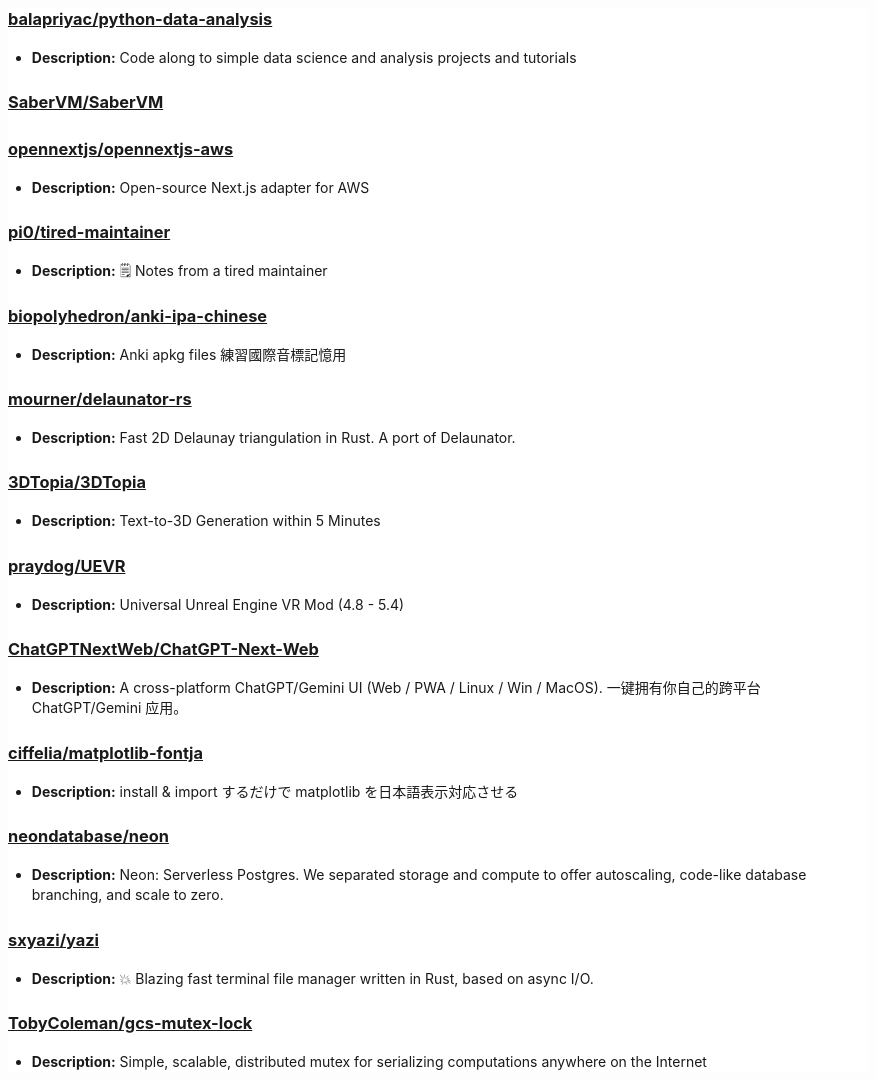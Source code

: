 ### [balapriyac/python-data-analysis](https://github.com/balapriyac/python-data-analysis)
- **Description:** Code along to simple data science and analysis projects and tutorials

### [SaberVM/SaberVM](https://github.com/SaberVM/SaberVM)

### [opennextjs/opennextjs-aws](https://github.com/opennextjs/opennextjs-aws)
- **Description:** Open-source Next.js adapter for AWS

### [pi0/tired-maintainer](https://github.com/pi0/tired-maintainer)
- **Description:** 🗒️ Notes from a tired maintainer

### [biopolyhedron/anki-ipa-chinese](https://github.com/biopolyhedron/anki-ipa-chinese)
- **Description:** Anki apkg files 練習國際音標記憶用

### [mourner/delaunator-rs](https://github.com/mourner/delaunator-rs)
- **Description:** Fast 2D Delaunay triangulation in Rust. A port of Delaunator.

### [3DTopia/3DTopia](https://github.com/3DTopia/3DTopia)
- **Description:** Text-to-3D Generation within 5 Minutes

### [praydog/UEVR](https://github.com/praydog/UEVR)
- **Description:** Universal Unreal Engine VR Mod (4.8 - 5.4)

### [ChatGPTNextWeb/ChatGPT-Next-Web](https://github.com/ChatGPTNextWeb/ChatGPT-Next-Web)
- **Description:** A cross-platform ChatGPT/Gemini UI (Web / PWA / Linux / Win / MacOS). 一键拥有你自己的跨平台 ChatGPT/Gemini 应用。

### [ciffelia/matplotlib-fontja](https://github.com/ciffelia/matplotlib-fontja)
- **Description:** install & import するだけで matplotlib を日本語表示対応させる

### [neondatabase/neon](https://github.com/neondatabase/neon)
- **Description:** Neon: Serverless Postgres. We separated storage and compute to offer autoscaling, code-like database branching, and scale to zero.

### [sxyazi/yazi](https://github.com/sxyazi/yazi)
- **Description:** 💥 Blazing fast terminal file manager written in Rust, based on async I/O.

### [TobyColeman/gcs-mutex-lock](https://github.com/TobyColeman/gcs-mutex-lock)
- **Description:** Simple, scalable, distributed mutex for serializing computations anywhere on the Internet

